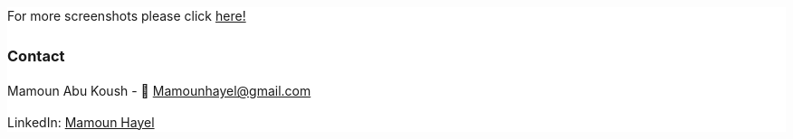 

For more screenshots please click [here!](/Screenshots/)



### Contact

Mamoun Abu Koush - :e-mail: Mamounhayel@gmail.com

LinkedIn: [Mamoun Hayel](https://www.linkedin.com/in/mamounhayel/)

